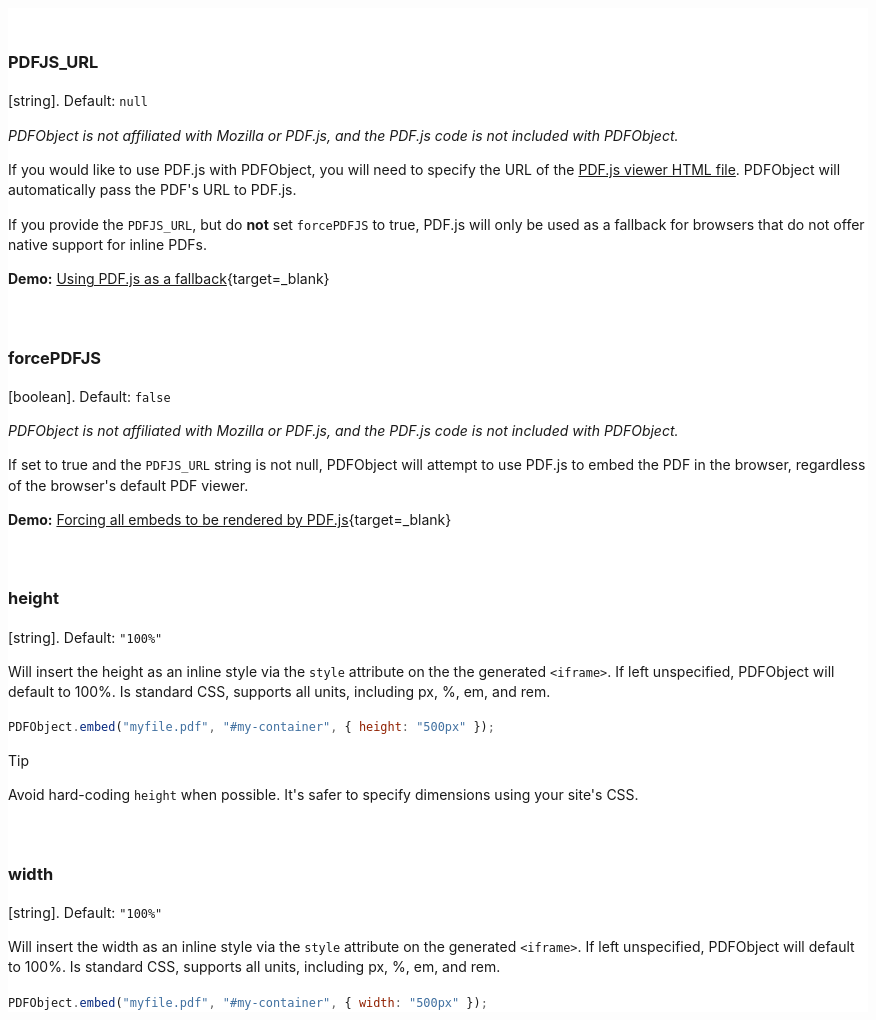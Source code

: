 <br/>

### PDFJS_URL 
[string]. Default: `null`

_PDFObject is not affiliated with Mozilla or PDF.js, and the PDF.js code is not included with PDFObject._

If you would like to use PDF.js with PDFObject, you will need to specify the URL of the [PDF.js viewer HTML file](https://github.com/mozilla/pdf.js/wiki/Setup-PDF.js-in-a-website). PDFObject will automatically pass the PDF's URL to PDF.js.

If you provide the `PDFJS_URL`, but do **not** set `forcePDFJS` to true, PDF.js will only be used as a fallback for browsers that do not offer native support for inline PDFs.

**Demo:**  [Using PDF.js as a fallback](/examples/pdfjs.html){target=_blank}

<br/>

### forcePDFJS
[boolean]. Default: `false`

_PDFObject is not affiliated with Mozilla or PDF.js, and the PDF.js code is not included with PDFObject._

If set to true and the `PDFJS_URL` string is not null, PDFObject will attempt to use PDF.js to embed the PDF in the browser, regardless of the browser's default PDF viewer.

**Demo:**  [Forcing all embeds to be rendered by PDF.js](/examples/pdfjs-forced.html){target=_blank}

<br/>

### height
[string]. Default: `"100%"`

Will insert the height as an inline style via the `style` attribute on the the generated `<iframe>`. If left unspecified, PDFObject will default to 100%. Is standard CSS, supports all units, including px, %, em, and rem.

```js
PDFObject.embed("myfile.pdf", "#my-container", { height: "500px" });
```

> [!TIP]
> Avoid hard-coding `height` when possible. It's safer to specify dimensions using your site's CSS. 

<br/>

### width 
[string]. Default: `"100%"`

Will insert the width as an inline style via the `style` attribute on the generated `<iframe>`. If left unspecified, PDFObject will default to 100%. Is standard CSS, supports all units, including px, %, em, and rem.

```js
PDFObject.embed("myfile.pdf", "#my-container", { width: "500px" });
```
